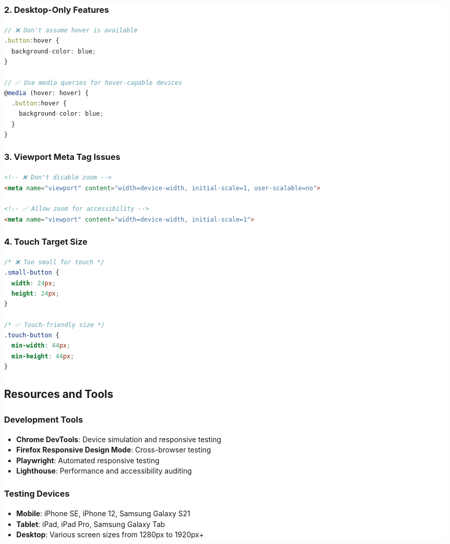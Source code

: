 ### 2. Desktop-Only Features
```typescript
// ❌ Don't assume hover is available
.button:hover {
  background-color: blue;
}

// ✅ Use media queries for hover-capable devices
@media (hover: hover) {
  .button:hover {
    background-color: blue;
  }
}
```

### 3. Viewport Meta Tag Issues
```html
<!-- ❌ Don't disable zoom -->
<meta name="viewport" content="width=device-width, initial-scale=1, user-scalable=no">

<!-- ✅ Allow zoom for accessibility -->
<meta name="viewport" content="width=device-width, initial-scale=1">
```

### 4. Touch Target Size
```css
/* ❌ Too small for touch */
.small-button {
  width: 24px;
  height: 24px;
}

/* ✅ Touch-friendly size */
.touch-button {
  min-width: 44px;
  min-height: 44px;
}
```

## Resources and Tools

### Development Tools
- **Chrome DevTools**: Device simulation and responsive testing
- **Firefox Responsive Design Mode**: Cross-browser testing
- **Playwright**: Automated responsive testing
- **Lighthouse**: Performance and accessibility auditing

### Testing Devices
- **Mobile**: iPhone SE, iPhone 12, Samsung Galaxy S21
- **Tablet**: iPad, iPad Pro, Samsung Galaxy Tab
- **Desktop**: Various screen sizes from 1280px to 1920px+
